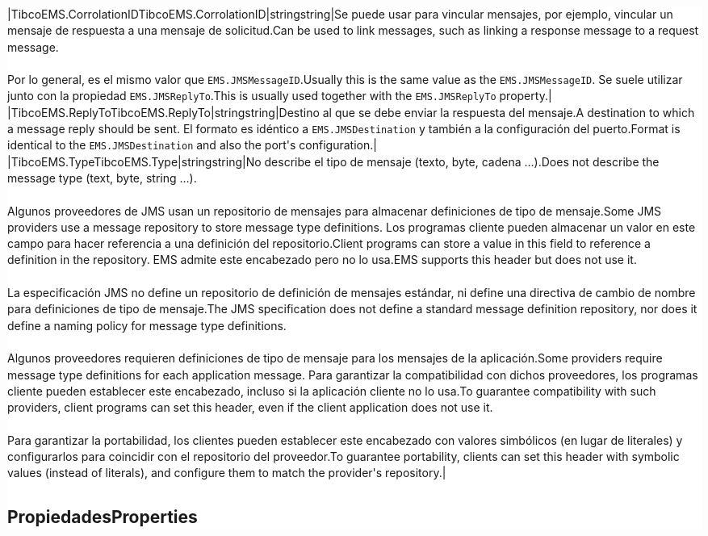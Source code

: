 |<span data-ttu-id="a00b1-193">TibcoEMS.CorrolationID</span><span class="sxs-lookup"><span data-stu-id="a00b1-193">TibcoEMS.CorrolationID</span></span>|<span data-ttu-id="a00b1-194">string</span><span class="sxs-lookup"><span data-stu-id="a00b1-194">string</span></span>|<span data-ttu-id="a00b1-195">Se puede usar para vincular mensajes, por ejemplo, vincular un mensaje de respuesta a una mensaje de solicitud.</span><span class="sxs-lookup"><span data-stu-id="a00b1-195">Can be used to link messages, such as linking a response message to a request message.</span></span><br /><br /> <span data-ttu-id="a00b1-196">Por lo general, es el mismo valor que `EMS.JMSMessageID`.</span><span class="sxs-lookup"><span data-stu-id="a00b1-196">Usually this is the same value as the `EMS.JMSMessageID`.</span></span> <span data-ttu-id="a00b1-197">Se suele utilizar junto con la propiedad `EMS.JMSReplyTo`.</span><span class="sxs-lookup"><span data-stu-id="a00b1-197">This is usually used together with the `EMS.JMSReplyTo` property.</span></span>|  
|<span data-ttu-id="a00b1-198">TibcoEMS.ReplyTo</span><span class="sxs-lookup"><span data-stu-id="a00b1-198">TibcoEMS.ReplyTo</span></span>|<span data-ttu-id="a00b1-199">string</span><span class="sxs-lookup"><span data-stu-id="a00b1-199">string</span></span>|<span data-ttu-id="a00b1-200">Destino al que se debe enviar la respuesta del mensaje.</span><span class="sxs-lookup"><span data-stu-id="a00b1-200">A destination to which a message reply should be sent.</span></span> <span data-ttu-id="a00b1-201">El formato es idéntico a `EMS.JMSDestination` y también a la configuración del puerto.</span><span class="sxs-lookup"><span data-stu-id="a00b1-201">Format is identical to the `EMS.JMSDestination` and also the port's configuration.</span></span>|  
|<span data-ttu-id="a00b1-202">TibcoEMS.Type</span><span class="sxs-lookup"><span data-stu-id="a00b1-202">TibcoEMS.Type</span></span>|<span data-ttu-id="a00b1-203">string</span><span class="sxs-lookup"><span data-stu-id="a00b1-203">string</span></span>|<span data-ttu-id="a00b1-204">No describe el tipo de mensaje (texto, byte, cadena …).</span><span class="sxs-lookup"><span data-stu-id="a00b1-204">Does not describe the message type (text, byte, string …).</span></span><br /><br /> <span data-ttu-id="a00b1-205">Algunos proveedores de JMS usan un repositorio de mensajes para almacenar definiciones de tipo de mensaje.</span><span class="sxs-lookup"><span data-stu-id="a00b1-205">Some JMS providers use a message repository to store message type definitions.</span></span> <span data-ttu-id="a00b1-206">Los programas cliente pueden almacenar un valor en este campo para hacer referencia a una definición del repositorio.</span><span class="sxs-lookup"><span data-stu-id="a00b1-206">Client programs can store a value in this field to reference a definition in the repository.</span></span> <span data-ttu-id="a00b1-207">EMS admite este encabezado pero no lo usa.</span><span class="sxs-lookup"><span data-stu-id="a00b1-207">EMS supports this header but does not use it.</span></span><br /><br /> <span data-ttu-id="a00b1-208">La especificación JMS no define un repositorio de definición de mensajes estándar, ni define una directiva de cambio de nombre para definiciones de tipo de mensaje.</span><span class="sxs-lookup"><span data-stu-id="a00b1-208">The JMS specification does not define a standard message definition repository, nor does it define a naming policy for message type definitions.</span></span><br /><br /> <span data-ttu-id="a00b1-209">Algunos proveedores requieren definiciones de tipo de mensaje para los mensajes de la aplicación.</span><span class="sxs-lookup"><span data-stu-id="a00b1-209">Some providers require message type definitions for each application message.</span></span> <span data-ttu-id="a00b1-210">Para garantizar la compatibilidad con dichos proveedores, los programas cliente pueden establecer este encabezado, incluso si la aplicación cliente no lo usa.</span><span class="sxs-lookup"><span data-stu-id="a00b1-210">To guarantee compatibility with such providers, client programs can set this header, even if the client application does not use it.</span></span><br /><br /> <span data-ttu-id="a00b1-211">Para garantizar la portabilidad, los clientes pueden establecer este encabezado con valores simbólicos (en lugar de literales) y configurarlos para coincidir con el repositorio del proveedor.</span><span class="sxs-lookup"><span data-stu-id="a00b1-211">To guarantee portability, clients can set this header with symbolic values (instead of literals), and configure them to match the provider's repository.</span></span>|  
  
## <a name="properties"></a><span data-ttu-id="a00b1-212">Propiedades</span><span class="sxs-lookup"><span data-stu-id="a00b1-212">Properties</span></span>  